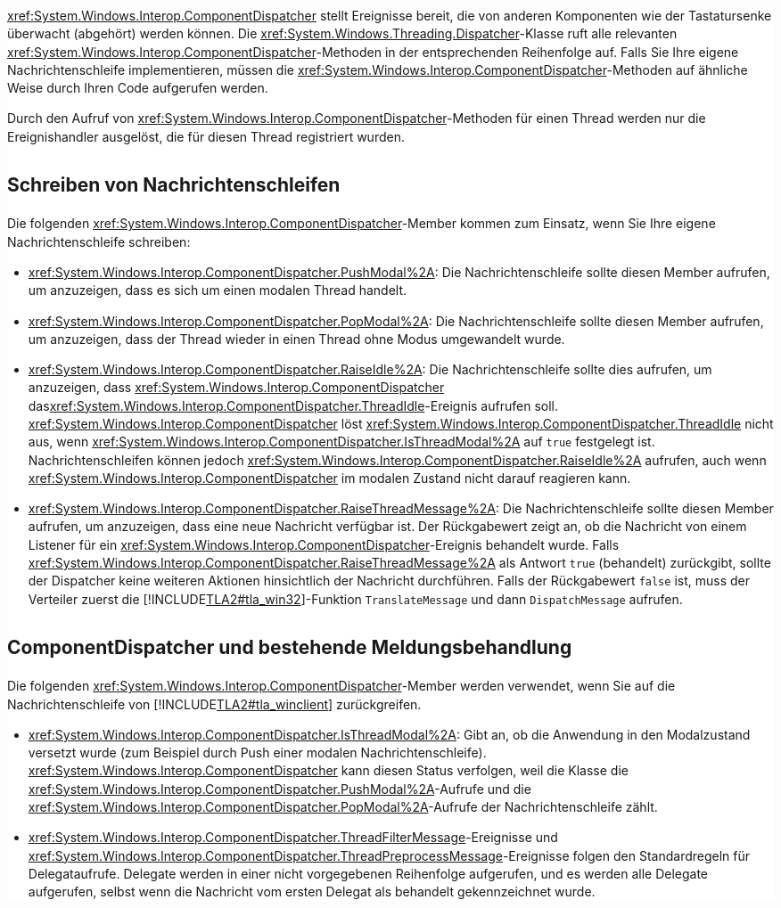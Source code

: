  <xref:System.Windows.Interop.ComponentDispatcher> stellt Ereignisse bereit, die von anderen Komponenten wie der Tastatursenke überwacht \(abgehört\) werden können.  Die <xref:System.Windows.Threading.Dispatcher>\-Klasse ruft alle relevanten <xref:System.Windows.Interop.ComponentDispatcher>\-Methoden in der entsprechenden Reihenfolge auf.  Falls Sie Ihre eigene Nachrichtenschleife implementieren, müssen die <xref:System.Windows.Interop.ComponentDispatcher>\-Methoden auf ähnliche Weise durch Ihren Code aufgerufen werden.  
  
 Durch den Aufruf von <xref:System.Windows.Interop.ComponentDispatcher>\-Methoden für einen Thread werden nur die Ereignishandler ausgelöst, die für diesen Thread registriert wurden.  
  
## Schreiben von Nachrichtenschleifen  
 Die folgenden <xref:System.Windows.Interop.ComponentDispatcher>\-Member kommen zum Einsatz, wenn Sie Ihre eigene Nachrichtenschleife schreiben:  
  
-   <xref:System.Windows.Interop.ComponentDispatcher.PushModal%2A>: Die Nachrichtenschleife sollte diesen Member aufrufen, um anzuzeigen, dass es sich um einen modalen Thread handelt.  
  
-   <xref:System.Windows.Interop.ComponentDispatcher.PopModal%2A>: Die Nachrichtenschleife sollte diesen Member aufrufen, um anzuzeigen, dass der Thread wieder in einen Thread ohne Modus umgewandelt wurde.  
  
-   <xref:System.Windows.Interop.ComponentDispatcher.RaiseIdle%2A>: Die Nachrichtenschleife sollte dies aufrufen, um anzuzeigen, dass <xref:System.Windows.Interop.ComponentDispatcher> das<xref:System.Windows.Interop.ComponentDispatcher.ThreadIdle>\-Ereignis aufrufen soll.  <xref:System.Windows.Interop.ComponentDispatcher> löst <xref:System.Windows.Interop.ComponentDispatcher.ThreadIdle> nicht aus, wenn <xref:System.Windows.Interop.ComponentDispatcher.IsThreadModal%2A> auf `true` festgelegt ist. Nachrichtenschleifen können jedoch <xref:System.Windows.Interop.ComponentDispatcher.RaiseIdle%2A> aufrufen, auch wenn <xref:System.Windows.Interop.ComponentDispatcher> im modalen Zustand nicht darauf reagieren kann.  
  
-   <xref:System.Windows.Interop.ComponentDispatcher.RaiseThreadMessage%2A>: Die Nachrichtenschleife sollte diesen Member aufrufen, um anzuzeigen, dass eine neue Nachricht verfügbar ist.  Der Rückgabewert zeigt an, ob die Nachricht von einem Listener für ein <xref:System.Windows.Interop.ComponentDispatcher>\-Ereignis behandelt wurde.  Falls <xref:System.Windows.Interop.ComponentDispatcher.RaiseThreadMessage%2A> als Antwort `true` \(behandelt\) zurückgibt, sollte der Dispatcher keine weiteren Aktionen hinsichtlich der Nachricht durchführen.  Falls der Rückgabewert `false` ist, muss der Verteiler zuerst die [!INCLUDE[TLA2#tla_win32](../../../../includes/tla2sharptla-win32-md.md)]\-Funktion `TranslateMessage` und dann `DispatchMessage` aufrufen.  
  
## ComponentDispatcher und bestehende Meldungsbehandlung  
 Die folgenden <xref:System.Windows.Interop.ComponentDispatcher>\-Member werden verwendet, wenn Sie auf die Nachrichtenschleife von [!INCLUDE[TLA2#tla_winclient](../../../../includes/tla2sharptla-winclient-md.md)] zurückgreifen.  
  
-   <xref:System.Windows.Interop.ComponentDispatcher.IsThreadModal%2A>: Gibt an, ob die Anwendung in den Modalzustand versetzt wurde \(zum Beispiel durch Push einer modalen Nachrichtenschleife\).  <xref:System.Windows.Interop.ComponentDispatcher> kann diesen Status verfolgen, weil die Klasse die <xref:System.Windows.Interop.ComponentDispatcher.PushModal%2A>\-Aufrufe und die <xref:System.Windows.Interop.ComponentDispatcher.PopModal%2A>\-Aufrufe der Nachrichtenschleife zählt.  
  
-   <xref:System.Windows.Interop.ComponentDispatcher.ThreadFilterMessage>\-Ereignisse und <xref:System.Windows.Interop.ComponentDispatcher.ThreadPreprocessMessage>\-Ereignisse folgen den Standardregeln für Delegataufrufe.  Delegate werden in einer nicht vorgegebenen Reihenfolge aufgerufen, und es werden alle Delegate aufgerufen, selbst wenn die Nachricht vom ersten Delegat als behandelt gekennzeichnet wurde.  
  